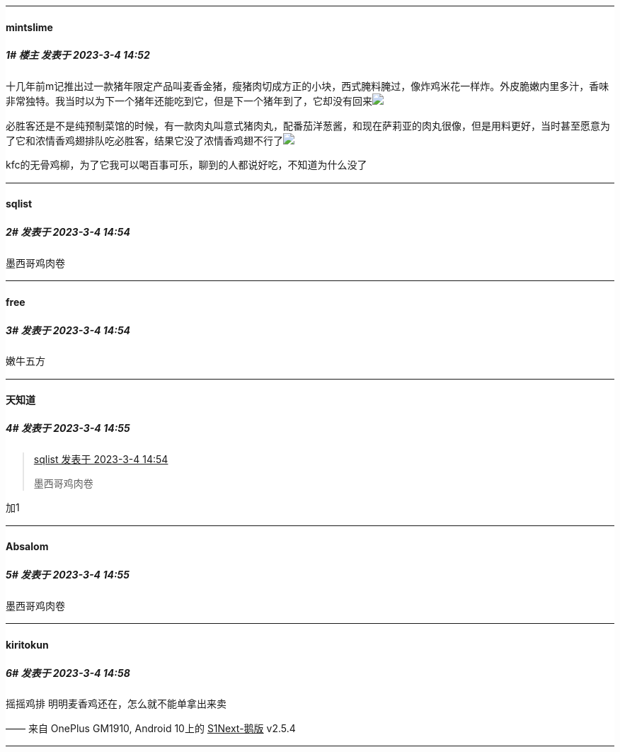
*****

####  mintslime  
##### 1#       楼主       发表于 2023-3-4 14:52

十几年前m记推出过一款猪年限定产品叫麦香金猪，瘦猪肉切成方正的小块，西式腌料腌过，像炸鸡米花一样炸。外皮脆嫩内里多汁，香味非常独特。我当时以为下一个猪年还能吃到它，但是下一个猪年到了，它却没有回来<img src="https://static.saraba1st.com/image/smiley/face2017/135.png" referrerpolicy="no-referrer">

必胜客还是不是纯预制菜馆的时候，有一款肉丸叫意式猪肉丸，配番茄洋葱酱，和现在萨莉亚的肉丸很像，但是用料更好，当时甚至愿意为了它和浓情香鸡翅排队吃必胜客，结果它没了浓情香鸡翅不行了<img src="https://static.saraba1st.com/image/smiley/face2017/155.png" referrerpolicy="no-referrer">

kfc的无骨鸡柳，为了它我可以喝百事可乐，聊到的人都说好吃，不知道为什么没了

*****

####  sqlist  
##### 2#       发表于 2023-3-4 14:54

墨西哥鸡肉卷

*****

####  free  
##### 3#       发表于 2023-3-4 14:54

嫩牛五方

*****

####  天知道  
##### 4#       发表于 2023-3-4 14:55

<blockquote><a href="httphttps://bbs.saraba1st.com/2b/forum.php?mod=redirect&amp;goto=findpost&amp;pid=59962990&amp;ptid=2122458" target="_blank">sqlist 发表于 2023-3-4 14:54</a>

墨西哥鸡肉卷</blockquote>
加1 

*****

####  Absalom  
##### 5#       发表于 2023-3-4 14:55

墨西哥鸡肉卷

*****

####  kiritokun  
##### 6#       发表于 2023-3-4 14:58

摇摇鸡排
明明麦香鸡还在，怎么就不能单拿出来卖

—— 来自 OnePlus GM1910, Android 10上的 [S1Next-鹅版](https://github.com/ykrank/S1-Next/releases) v2.5.4

*****
